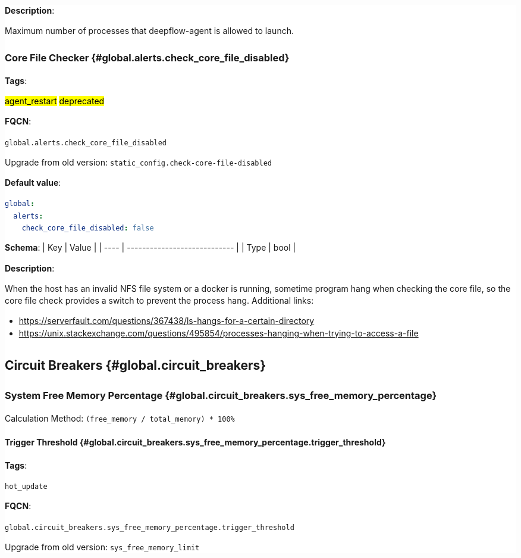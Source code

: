 **Description**:

Maximum number of processes that deepflow-agent is allowed to launch.

### Core File Checker {#global.alerts.check_core_file_disabled}

**Tags**:

<mark>agent_restart</mark>
<mark>deprecated</mark>

**FQCN**:

`global.alerts.check_core_file_disabled`

Upgrade from old version: `static_config.check-core-file-disabled`

**Default value**:
```yaml
global:
  alerts:
    check_core_file_disabled: false
```

**Schema**:
| Key  | Value                        |
| ---- | ---------------------------- |
| Type | bool |

**Description**:

When the host has an invalid NFS file system or a docker is running,
sometime program hang when checking the core file, so the core file
check provides a switch to prevent the process hang. Additional links:
- https://serverfault.com/questions/367438/ls-hangs-for-a-certain-directory
- https://unix.stackexchange.com/questions/495854/processes-hanging-when-trying-to-access-a-file

## Circuit Breakers {#global.circuit_breakers}

### System Free Memory Percentage {#global.circuit_breakers.sys_free_memory_percentage}

Calculation Method: `(free_memory / total_memory) * 100%`

#### Trigger Threshold {#global.circuit_breakers.sys_free_memory_percentage.trigger_threshold}

**Tags**:

`hot_update`

**FQCN**:

`global.circuit_breakers.sys_free_memory_percentage.trigger_threshold`

Upgrade from old version: `sys_free_memory_limit`
